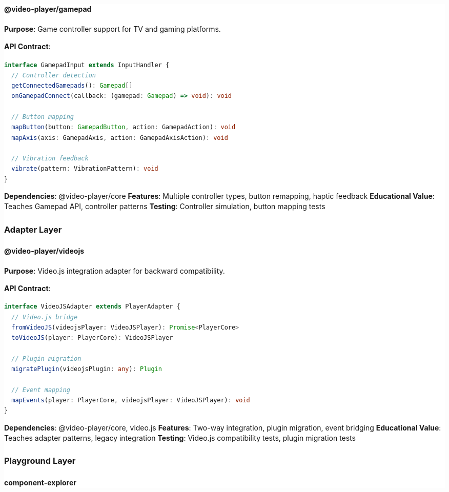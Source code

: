 #### @video-player/gamepad

**Purpose**: Game controller support for TV and gaming platforms.

**API Contract**:
```typescript
interface GamepadInput extends InputHandler {
  // Controller detection
  getConnectedGamepads(): Gamepad[]
  onGamepadConnect(callback: (gamepad: Gamepad) => void): void

  // Button mapping
  mapButton(button: GamepadButton, action: GamepadAction): void
  mapAxis(axis: GamepadAxis, action: GamepadAxisAction): void

  // Vibration feedback
  vibrate(pattern: VibrationPattern): void
}
```

**Dependencies**: @video-player/core
**Features**: Multiple controller types, button remapping, haptic feedback
**Educational Value**: Teaches Gamepad API, controller patterns
**Testing**: Controller simulation, button mapping tests

### Adapter Layer

#### @video-player/videojs

**Purpose**: Video.js integration adapter for backward compatibility.

**API Contract**:
```typescript
interface VideoJSAdapter extends PlayerAdapter {
  // Video.js bridge
  fromVideoJS(videojsPlayer: VideoJSPlayer): Promise<PlayerCore>
  toVideoJS(player: PlayerCore): VideoJSPlayer

  // Plugin migration
  migratePlugin(videojsPlugin: any): Plugin

  // Event mapping
  mapEvents(player: PlayerCore, videojsPlayer: VideoJSPlayer): void
}
```

**Dependencies**: @video-player/core, video.js
**Features**: Two-way integration, plugin migration, event bridging
**Educational Value**: Teaches adapter patterns, legacy integration
**Testing**: Video.js compatibility tests, plugin migration tests

### Playground Layer

#### component-explorer
